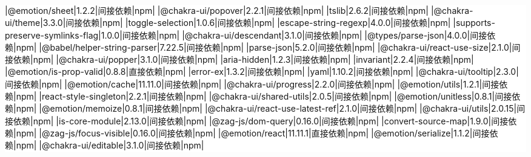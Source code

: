 |@emotion/sheet|1.2.2|间接依赖|npm|
|@chakra-ui/popover|2.2.1|间接依赖|npm|
|tslib|2.6.2|间接依赖|npm|
|@chakra-ui/theme|3.3.0|间接依赖|npm|
|toggle-selection|1.0.6|间接依赖|npm|
|escape-string-regexp|4.0.0|间接依赖|npm|
|supports-preserve-symlinks-flag|1.0.0|间接依赖|npm|
|@chakra-ui/descendant|3.1.0|间接依赖|npm|
|@types/parse-json|4.0.0|间接依赖|npm|
|@babel/helper-string-parser|7.22.5|间接依赖|npm|
|parse-json|5.2.0|间接依赖|npm|
|@chakra-ui/react-use-size|2.1.0|间接依赖|npm|
|@chakra-ui/popper|3.1.0|间接依赖|npm|
|aria-hidden|1.2.3|间接依赖|npm|
|invariant|2.2.4|间接依赖|npm|
|@emotion/is-prop-valid|0.8.8|直接依赖|npm|
|error-ex|1.3.2|间接依赖|npm|
|yaml|1.10.2|间接依赖|npm|
|@chakra-ui/tooltip|2.3.0|间接依赖|npm|
|@emotion/cache|11.11.0|间接依赖|npm|
|@chakra-ui/progress|2.2.0|间接依赖|npm|
|@emotion/utils|1.2.1|间接依赖|npm|
|react-style-singleton|2.2.1|间接依赖|npm|
|@chakra-ui/shared-utils|2.0.5|间接依赖|npm|
|@emotion/unitless|0.8.1|间接依赖|npm|
|@emotion/memoize|0.8.1|间接依赖|npm|
|@chakra-ui/react-use-latest-ref|2.1.0|间接依赖|npm|
|@chakra-ui/utils|2.0.15|间接依赖|npm|
|is-core-module|2.13.0|间接依赖|npm|
|@zag-js/dom-query|0.16.0|间接依赖|npm|
|convert-source-map|1.9.0|间接依赖|npm|
|@zag-js/focus-visible|0.16.0|间接依赖|npm|
|@emotion/react|11.11.1|直接依赖|npm|
|@emotion/serialize|1.1.2|间接依赖|npm|
|@chakra-ui/editable|3.1.0|间接依赖|npm|
